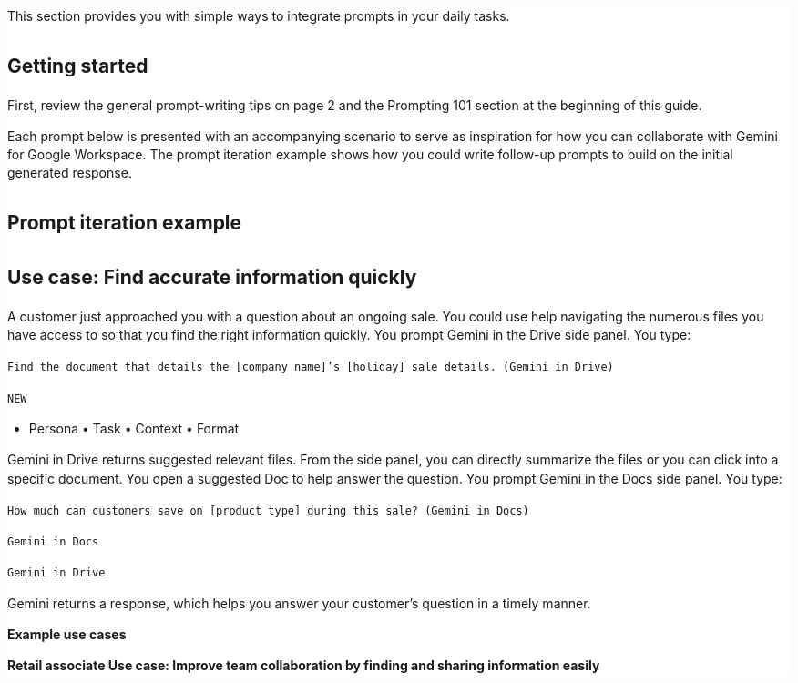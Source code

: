 This section provides you with simple ways to
integrate prompts in your daily tasks.

## Getting started

First, review the general prompt-writing tips on page 2 and the Prompting 101 section at the beginning of
this guide.

Each prompt below is presented with an accompanying scenario to serve as inspiration for how you can
collaborate with Gemini for Google Workspace. The prompt iteration example shows how you could write
follow-up prompts to build on the initial generated response.

## Prompt iteration example

## Use case: Find accurate information quickly

A customer just approached you with a question about an ongoing sale. You could use help navigating the
numerous files you have access to so that you find the right information quickly. You prompt Gemini in the Drive
side panel. You type:

```
Find the document that details the [company name]’s [holiday] sale details. (Gemini in Drive)
```
```
NEW
```
- Persona • Task • Context • Format


Gemini in Drive returns suggested relevant files. From the side panel, you can directly summarize the files or you
can click into a specific document. You open a suggested Doc to help answer the question. You prompt Gemini
in the Docs side panel. You type:

```
How much can customers save on [product type] during this sale? (Gemini in Docs)
```
```
Gemini in Docs
```
```
Gemini in Drive
```
Gemini returns a response, which helps you answer your customer’s question in a timely manner.


**Example use cases**

**Retail associate
Use case: Improve team collaboration by finding
and sharing information easily**

